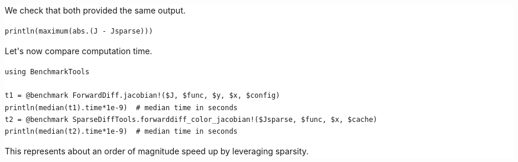 We check that both provided the same output.

```@example sparse
println(maximum(abs.(J - Jsparse)))
```

Let's now compare computation time.
```@example sparse
using BenchmarkTools

t1 = @benchmark ForwardDiff.jacobian!($J, $func, $y, $x, $config)
println(median(t1).time*1e-9)  # median time in seconds
t2 = @benchmark SparseDiffTools.forwarddiff_color_jacobian!($Jsparse, $func, $x, $cache)
println(median(t2).time*1e-9)  # median time in seconds
```

This represents about an order of magnitude speed up by leveraging sparsity.

